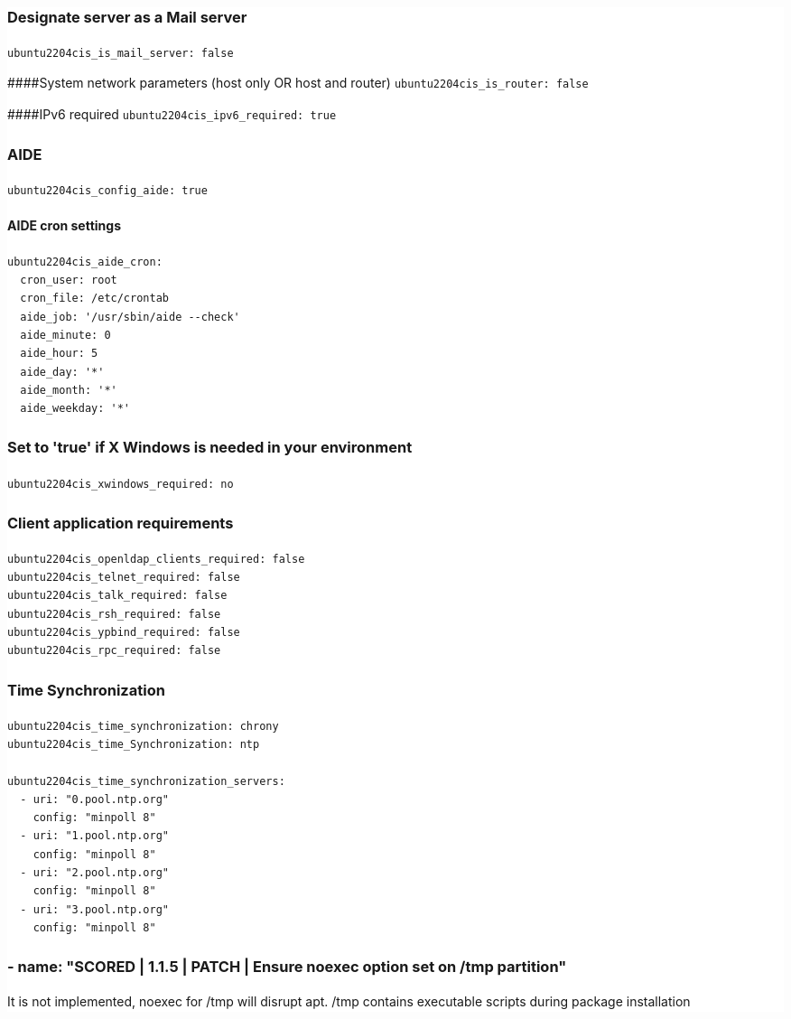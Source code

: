 ### Designate server as a Mail server
`ubuntu2204cis_is_mail_server: false`


####System network parameters (host only OR host and router)
`ubuntu2204cis_is_router: false`  


####IPv6 required
`ubuntu2204cis_ipv6_required: true`  


### AIDE
`ubuntu2204cis_config_aide: true`

#### AIDE cron settings
```
ubuntu2204cis_aide_cron:
  cron_user: root
  cron_file: /etc/crontab
  aide_job: '/usr/sbin/aide --check'
  aide_minute: 0
  aide_hour: 5
  aide_day: '*'
  aide_month: '*'
  aide_weekday: '*'  
```


### Set to 'true' if X Windows is needed in your environment
`ubuntu2204cis_xwindows_required: no`


### Client application requirements
```
ubuntu2204cis_openldap_clients_required: false
ubuntu2204cis_telnet_required: false
ubuntu2204cis_talk_required: false  
ubuntu2204cis_rsh_required: false
ubuntu2204cis_ypbind_required: false
ubuntu2204cis_rpc_required: false
```

### Time Synchronization
```
ubuntu2204cis_time_synchronization: chrony
ubuntu2204cis_time_Synchronization: ntp

ubuntu2204cis_time_synchronization_servers:
  - uri: "0.pool.ntp.org"
    config: "minpoll 8"
  - uri: "1.pool.ntp.org"
    config: "minpoll 8"
  - uri: "2.pool.ntp.org"
    config: "minpoll 8"
  - uri: "3.pool.ntp.org"
    config: "minpoll 8"

```
### - name: "SCORED | 1.1.5 | PATCH | Ensure noexec option set on /tmp partition"
It is not implemented, noexec for /tmp will disrupt apt. /tmp contains executable scripts during package installation
```

```
